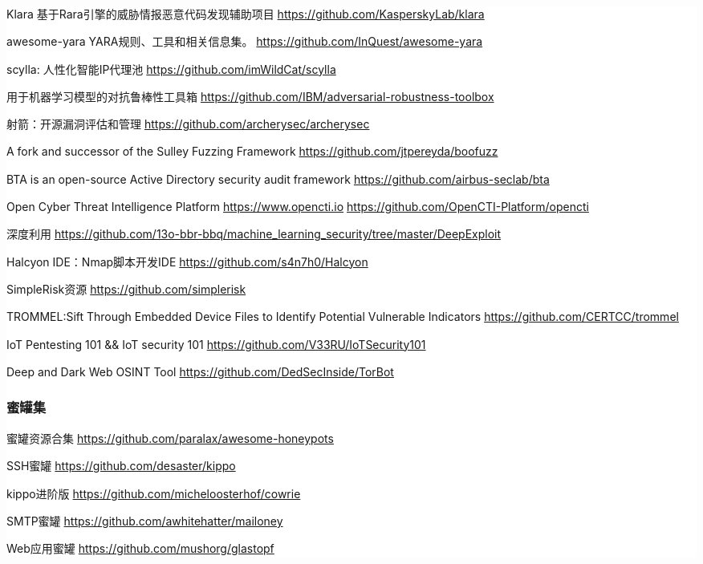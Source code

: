 Klara 基于Rara引擎的威胁情报恶意代码发现辅助项目
https://github.com/KasperskyLab/klara

awesome-yara YARA规则、工具和相关信息集。
https://github.com/InQuest/awesome-yara

scylla: 人性化智能IP代理池 
https://github.com/imWildCat/scylla

用于机器学习模型的对抗鲁棒性工具箱
https://github.com/IBM/adversarial-robustness-toolbox

射箭：开源漏洞评估和管理
https://github.com/archerysec/archerysec

A fork and successor of the Sulley Fuzzing Framework 
https://github.com/jtpereyda/boofuzz

BTA is an open-source Active Directory security audit framework
https://github.com/airbus-seclab/bta

Open Cyber Threat Intelligence Platform https://www.opencti.io
https://github.com/OpenCTI-Platform/opencti

深度利用
https://github.com/13o-bbr-bbq/machine_learning_security/tree/master/DeepExploit

Halcyon IDE：Nmap脚本开发IDE
https://github.com/s4n7h0/Halcyon

SimpleRisk资源
https://github.com/simplerisk

TROMMEL:Sift Through Embedded Device Files to Identify Potential Vulnerable Indicators 
https://github.com/CERTCC/trommel

IoT Pentesting 101 && IoT security 101
https://github.com/V33RU/IoTSecurity101

Deep and Dark Web OSINT Tool 
https://github.com/DedSecInside/TorBot

### 蜜罐集 

蜜罐资源合集
https://github.com/paralax/awesome-honeypots

SSH蜜罐
https://github.com/desaster/kippo

kippo进阶版
https://github.com/micheloosterhof/cowrie

SMTP蜜罐
https://github.com/awhitehatter/mailoney

Web应用蜜罐
https://github.com/mushorg/glastopf
